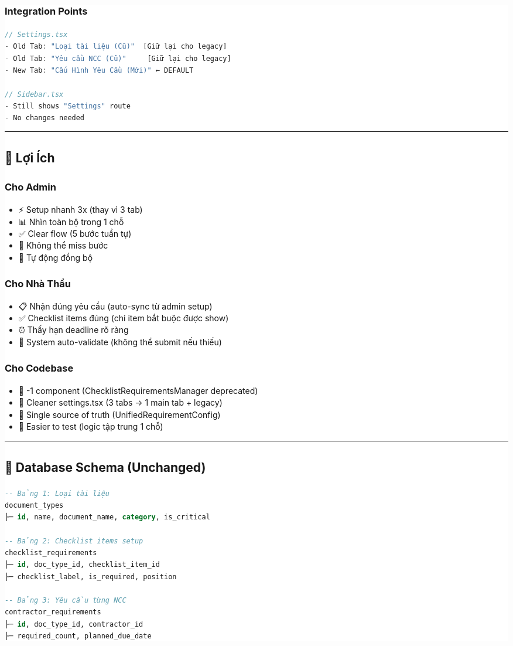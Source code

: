 ### **Integration Points**

```typescript
// Settings.tsx
- Old Tab: "Loại tài liệu (Cũ)"  [Giữ lại cho legacy]
- Old Tab: "Yêu cầu NCC (Cũ)"     [Giữ lại cho legacy]
- New Tab: "Cấu Hình Yêu Cầu (Mới)" ← DEFAULT

// Sidebar.tsx
- Still shows "Settings" route
- No changes needed
```

---

## 🚀 Lợi Ích

### **Cho Admin**
- ⚡ Setup nhanh 3x (thay vì 3 tab)
- 📊 Nhìn toàn bộ trong 1 chỗ
- ✅ Clear flow (5 bước tuần tự)
- 🚫 Không thể miss bước
- 🔄 Tự động đồng bộ

### **Cho Nhà Thầu**
- 📋 Nhận đúng yêu cầu (auto-sync từ admin setup)
- ✅ Checklist items đúng (chỉ item bắt buộc được show)
- ⏰ Thấy hạn deadline rõ ràng
- 🚫 System auto-validate (không thể submit nếu thiếu)

### **Cho Codebase**
- 🧹 -1 component (ChecklistRequirementsManager deprecated)
- 📄 Cleaner settings.tsx (3 tabs → 1 main tab + legacy)
- 🔗 Single source of truth (UnifiedRequirementConfig)
- 🧪 Easier to test (logic tập trung 1 chỗ)

---

## 💾 Database Schema (Unchanged)

```sql
-- Bảng 1: Loại tài liệu
document_types
├─ id, name, document_name, category, is_critical

-- Bảng 2: Checklist items setup
checklist_requirements
├─ id, doc_type_id, checklist_item_id
├─ checklist_label, is_required, position

-- Bảng 3: Yêu cầu từng NCC
contractor_requirements
├─ id, doc_type_id, contractor_id
├─ required_count, planned_due_date
```
